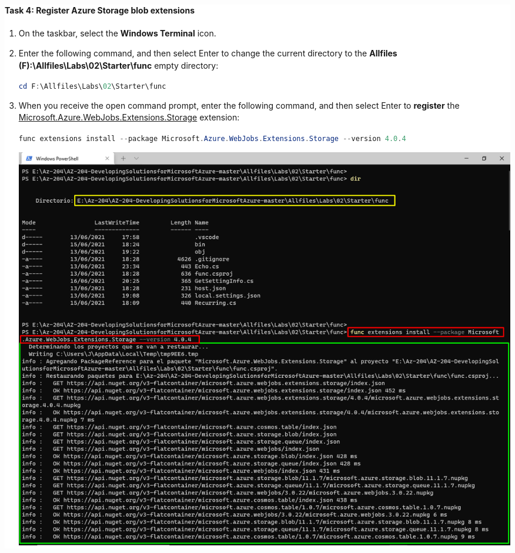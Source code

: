 #### Task 4: Register Azure Storage blob extensions

1. On the taskbar, select the **Windows Terminal** icon.

1. Enter the following command, and then select Enter to change the current directory to the **Allfiles (F):\\Allfiles\\Labs\\02\\Starter\\func** empty directory:

    ```powershell
    cd F:\Allfiles\Labs\02\Starter\func
    ```

1. When you receive the open command prompt, enter the following command, and then select Enter to **register** the [Microsoft.Azure.WebJobs.Extensions.Storage](https://www.nuget.org/packages/Microsoft.Azure.WebJobs.Extensions.Storage/4.0.4) extension:

    ````powershell
    func extensions install --package Microsoft.Azure.WebJobs.Extensions.Storage --version 4.0.4
    ````

    

    ![02_46](images/02_46.png)
